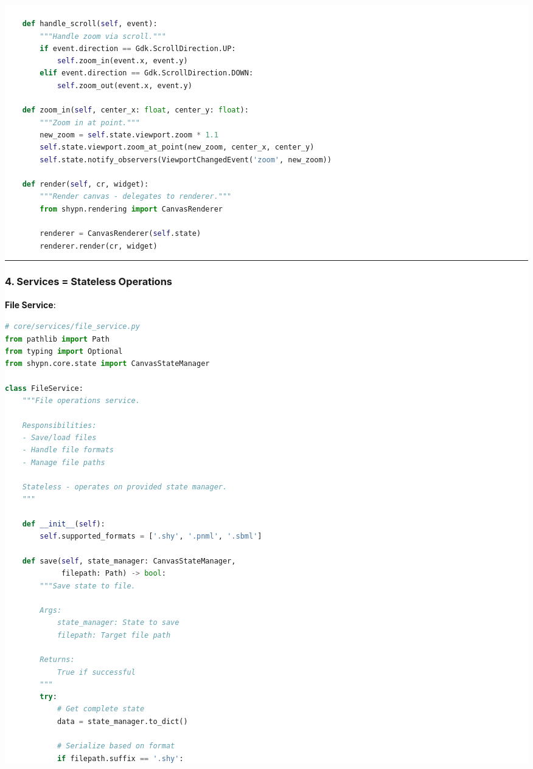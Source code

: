 ```python
    
    def handle_scroll(self, event):
        """Handle zoom via scroll."""
        if event.direction == Gdk.ScrollDirection.UP:
            self.zoom_in(event.x, event.y)
        elif event.direction == Gdk.ScrollDirection.DOWN:
            self.zoom_out(event.x, event.y)
    
    def zoom_in(self, center_x: float, center_y: float):
        """Zoom in at point."""
        new_zoom = self.state.viewport.zoom * 1.1
        self.state.viewport.zoom_at_point(new_zoom, center_x, center_y)
        self.state.notify_observers(ViewportChangedEvent('zoom', new_zoom))
    
    def render(self, cr, widget):
        """Render canvas - delegates to renderer."""
        from shypn.rendering import CanvasRenderer
        
        renderer = CanvasRenderer(self.state)
        renderer.render(cr, widget)
```

---

### 4. Services = Stateless Operations

**File Service**:
```python
# core/services/file_service.py
from pathlib import Path
from typing import Optional
from shypn.core.state import CanvasStateManager

class FileService:
    """File operations service.
    
    Responsibilities:
    - Save/load files
    - Handle file formats
    - Manage file paths
    
    Stateless - operates on provided state manager.
    """
    
    def __init__(self):
        self.supported_formats = ['.shy', '.pnml', '.sbml']
    
    def save(self, state_manager: CanvasStateManager, 
             filepath: Path) -> bool:
        """Save state to file.
        
        Args:
            state_manager: State to save
            filepath: Target file path
            
        Returns:
            True if successful
        """
        try:
            # Get complete state
            data = state_manager.to_dict()
            
            # Serialize based on format
            if filepath.suffix == '.shy':
```